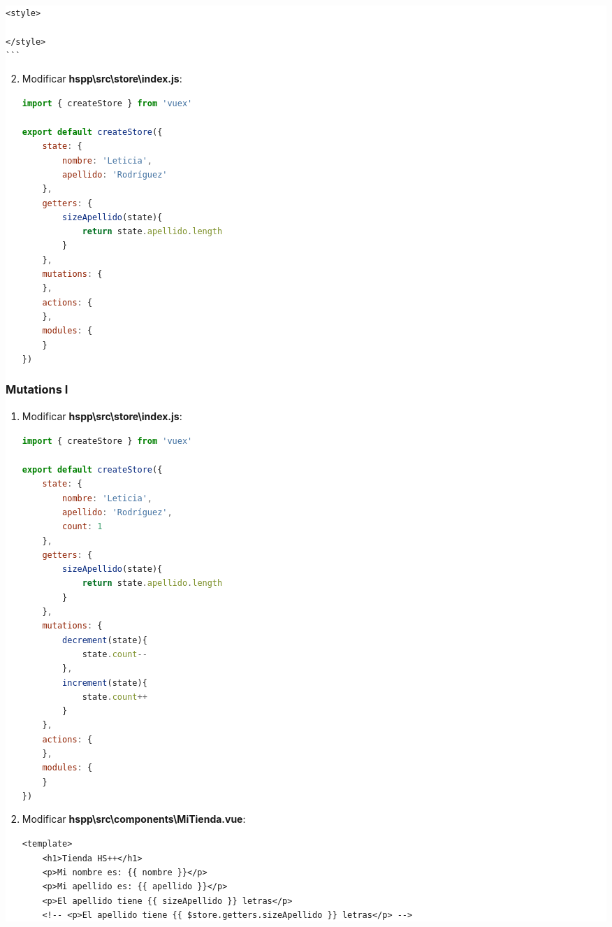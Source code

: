     <style>

    </style>
    ```
2. Modificar **hspp\src\store\index.js**:
    ```js
    import { createStore } from 'vuex'

    export default createStore({
        state: {
            nombre: 'Leticia',
            apellido: 'Rodríguez'
        },
        getters: {
            sizeApellido(state){
                return state.apellido.length
            }
        },
        mutations: {
        },
        actions: {
        },
        modules: {
        }
    })
    ```

### Mutations I
1. Modificar **hspp\src\store\index.js**:
    ```js
    import { createStore } from 'vuex'

    export default createStore({
        state: {
            nombre: 'Leticia',
            apellido: 'Rodríguez',
            count: 1
        },
        getters: {
            sizeApellido(state){
                return state.apellido.length
            }
        },
        mutations: {
            decrement(state){
                state.count--
            },
            increment(state){
                state.count++
            }
        },
        actions: {
        },
        modules: {
        }
    })
    ```
2. Modificar **hspp\src\components\MiTienda.vue**:
    ```vue
    <template>
        <h1>Tienda HS++</h1>
        <p>Mi nombre es: {{ nombre }}</p>
        <p>Mi apellido es: {{ apellido }}</p>
        <p>El apellido tiene {{ sizeApellido }} letras</p>
        <!-- <p>El apellido tiene {{ $store.getters.sizeApellido }} letras</p> -->